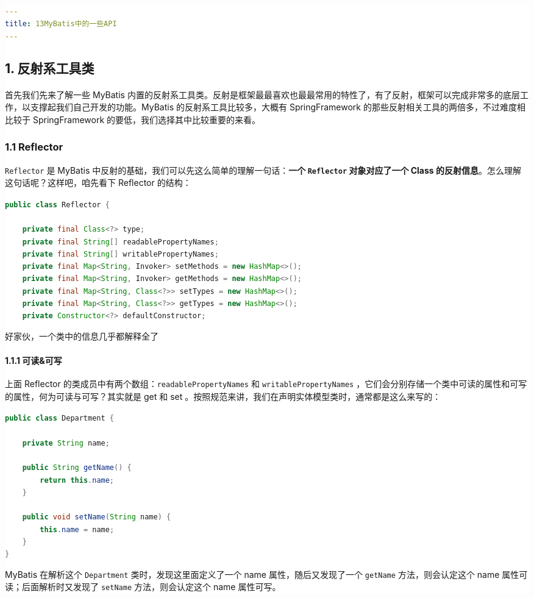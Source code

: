 ```yaml
---
title: 13MyBatis中的一些API
---
```


## 1. 反射系工具类

首先我们先来了解一些 MyBatis 内置的反射系工具类。反射是框架最最喜欢也最最常用的特性了，有了反射，框架可以完成非常多的底层工作，以支撑起我们自己开发的功能。MyBatis 的反射系工具比较多，大概有 SpringFramework 的那些反射相关工具的两倍多，不过难度相比较于 SpringFramework 的要低，我们选择其中比较重要的来看。

### 1.1 Reflector

`Reflector` 是 MyBatis 中反射的基础，我们可以先这么简单的理解一句话：**一个 `Reflector` 对象对应了一个 Class 的反射信息**。怎么理解这句话呢？这样吧，咱先看下 Reflector 的结构：

```java
public class Reflector {

    private final Class<?> type;
    private final String[] readablePropertyNames;
    private final String[] writablePropertyNames;
    private final Map<String, Invoker> setMethods = new HashMap<>();
    private final Map<String, Invoker> getMethods = new HashMap<>();
    private final Map<String, Class<?>> setTypes = new HashMap<>();
    private final Map<String, Class<?>> getTypes = new HashMap<>();
    private Constructor<?> defaultConstructor;
```

好家伙，一个类中的信息几乎都解释全了

#### 1.1.1 可读&可写

上面 Reflector 的类成员中有两个数组：`readablePropertyNames` 和 `writablePropertyNames` ，它们会分别存储一个类中可读的属性和可写的属性，何为可读与可写？其实就是 get 和 set 。按照规范来讲，我们在声明实体模型类时，通常都是这么来写的：

```java
public class Department {
    
    private String name;
    
    public String getName() {
        return this.name;
    }
    
    public void setName(String name) {
        this.name = name;
    }
}
```

MyBatis 在解析这个 `Department` 类时，发现这里面定义了一个 name 属性，随后又发现了一个 `getName` 方法，则会认定这个 name 属性可读；后面解析时又发现了 `setName` 方法，则会认定这个 name 属性可写。
